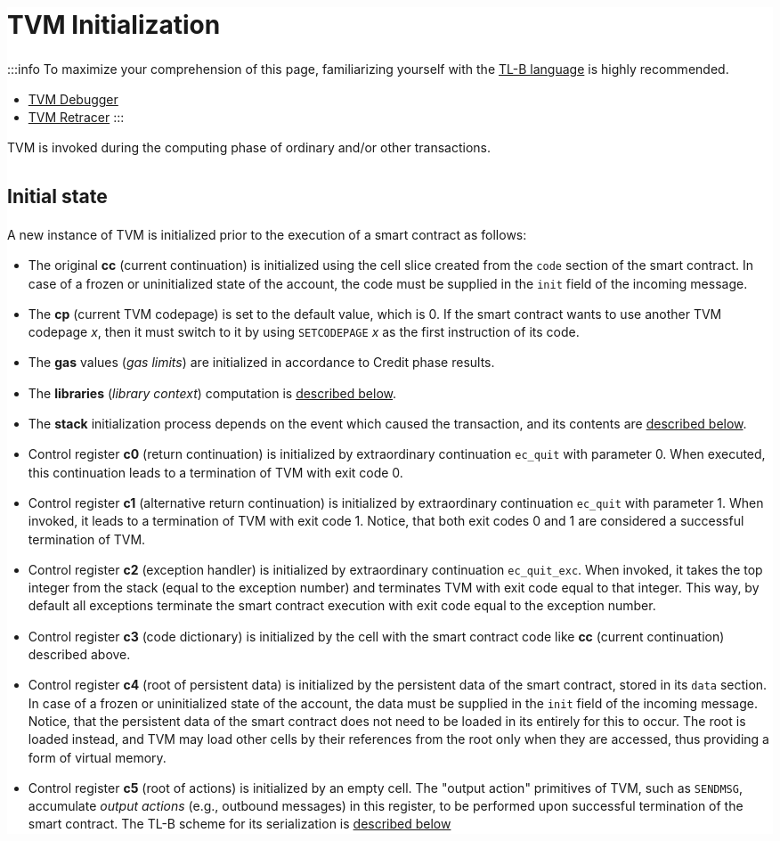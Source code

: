 # TVM Initialization

:::info
To maximize your comprehension of this page, familiarizing yourself with the [TL-B language](/v3/documentation/data-formats/tlb/cell-boc) is highly recommended.
* [TVM Debugger](https://github.com/krigga/tvm-debugger-example)
* [TVM Retracer](https://retracer.ton.org/)
:::

TVM is invoked during the computing phase of ordinary and/or other transactions.

## Initial state

A new instance of TVM is initialized prior to the execution of a smart contract as follows:

- The original **cc** (current continuation) is initialized using the cell slice created from the `code` section of the smart contract. In case of a frozen or uninitialized state of the account, the code must be supplied in the `init` field of the incoming message.

- The **cp** (current TVM codepage) is set to the default value, which is 0. If the smart contract wants to use another TVM codepage _x_, then it must switch to it by using `SETCODEPAGE` _x_ as the first instruction of its code.

- The **gas** values (_gas limits_) are initialized in accordance to Credit phase results.

- The **libraries** (_library context_) computation is [described below](#library-context).

- The **stack** initialization process depends on the event which caused the transaction, and its contents are [described below](#stack).

- Control register **c0** (return continuation) is initialized by extraordinary continuation `ec_quit` with parameter 0. When executed, this continuation leads to a termination of TVM with exit code 0.

- Control register **c1** (alternative return continuation) is initialized by extraordinary continuation `ec_quit` with parameter 1. When invoked, it leads to a termination of TVM with exit code 1. Notice, that both exit codes 0 and 1 are considered a successful termination of TVM.

- Control register **c2** (exception handler) is initialized by extraordinary continuation `ec_quit_exc`. When invoked, it takes the top integer from the stack (equal to the exception number) and terminates TVM with exit code equal to that integer. This way, by default all exceptions terminate the smart contract execution with exit code equal to the exception number.

- Control register **c3** (code dictionary) is initialized by the cell with the smart contract code like **cc** (current continuation) described above.

- Control register **c4** (root of persistent data) is initialized by the persistent data of the smart contract, stored in its `data` section. In case of a frozen or uninitialized state of the account, the data must be supplied in the `init` field of the incoming message. Notice, that the persistent data of the smart contract does not need to be loaded in its entirely for this to occur. The root is loaded instead, and TVM may load other cells by their references from the root only when they are accessed, thus providing a form of virtual memory.

- Control register **c5** (root of actions) is initialized by an empty cell. The "output action" primitives of TVM, such as `SENDMSG`, accumulate _output actions_ (e.g., outbound messages) in this register, to be performed upon successful termination of the smart contract. The TL-B scheme for its serialization is [described below](#control-register-c5)
